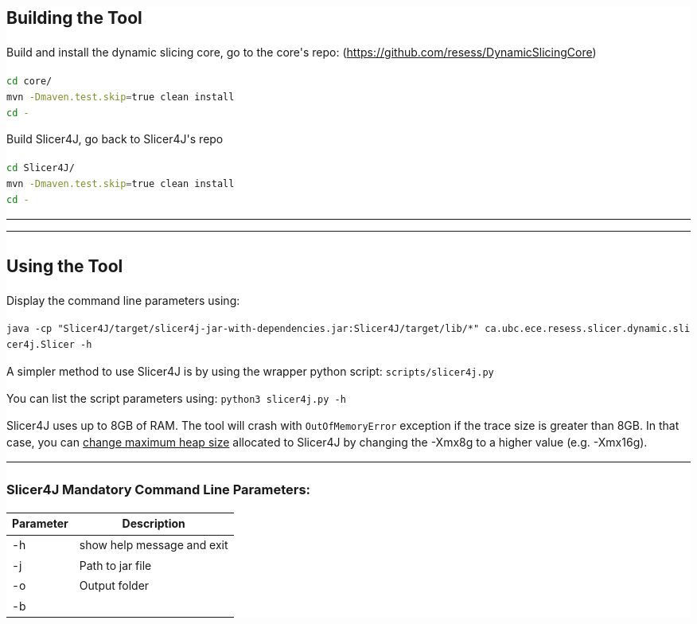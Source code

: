 ## Building the Tool

Build and install the dynamic slicing core, go to the core's repo: (https://github.com/resess/DynamicSlicingCore)

```bash
cd core/
mvn -Dmaven.test.skip=true clean install
cd -
```


Build Slicer4J, go back to Slicer4J's repo
```bash
cd Slicer4J/
mvn -Dmaven.test.skip=true clean install
cd -
```

---
---

## Using the Tool


Display the command line parameters using:
```
java -cp "Slicer4J/target/slicer4j-jar-with-dependencies.jar:Slicer4J/target/lib/*" ca.ubc.ece.resess.slicer.dynamic.slicer4j.Slicer -h
```
A simpler method to use Slicer4J is by using the wrapper python script: `scripts/slicer4j.py`

You can list the script parameters using: `python3 slicer4j.py -h`


Slicer4J uses up to 8GB of RAM. The tool will crash with `OutOfMemoryError` exception if the trace size is greater than 8GB.
In that case, you can [change maximum heap size](https://docs.oracle.com/cd/E21764_01/web.1111/e13814/jvm_tuning.htm#PERFM161) allocated to Slicer4J by changing the -Xmx8g to a higher value (e.g. -Xmx16g).

---

### Slicer4J Mandatory Command Line Parameters: 


<table class="tg">
<thead>
  <tr>
    <th class="tg-73oq">Parameter<br></th>
    <th class="tg-73oq">Description</th>
  </tr>
</thead>
<tbody>
  <tr>
    <td class="tg-73oq">-h</td>
    <td class="tg-73oq">show help message and exit</td>
  </tr>
  <tr>
    <td class="tg-73oq">-j</td>
    <td class="tg-73oq">Path to jar file</td>
  </tr>
  <tr>
    <td class="tg-73oq">-o</td>
    <td class="tg-73oq">Output folder</td>
  </tr>
  <tr>
    <td class="tg-73oq">-b</td>